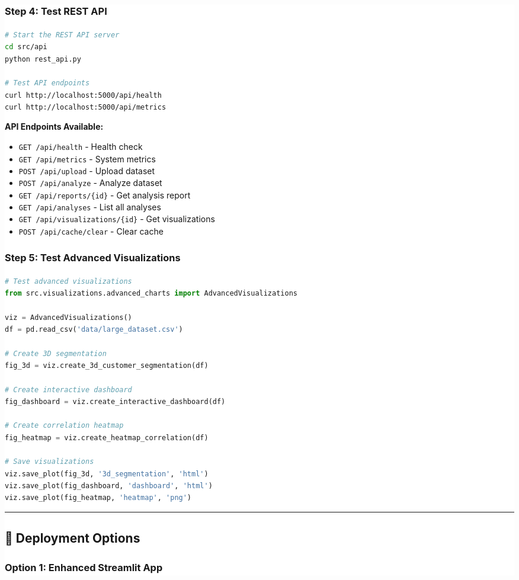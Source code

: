 ### **Step 4: Test REST API**

```bash
# Start the REST API server
cd src/api
python rest_api.py

# Test API endpoints
curl http://localhost:5000/api/health
curl http://localhost:5000/api/metrics
```

**API Endpoints Available:**
- `GET /api/health` - Health check
- `GET /api/metrics` - System metrics
- `POST /api/upload` - Upload dataset
- `POST /api/analyze` - Analyze dataset
- `GET /api/reports/{id}` - Get analysis report
- `GET /api/analyses` - List all analyses
- `GET /api/visualizations/{id}` - Get visualizations
- `POST /api/cache/clear` - Clear cache

### **Step 5: Test Advanced Visualizations**

```python
# Test advanced visualizations
from src.visualizations.advanced_charts import AdvancedVisualizations

viz = AdvancedVisualizations()
df = pd.read_csv('data/large_dataset.csv')

# Create 3D segmentation
fig_3d = viz.create_3d_customer_segmentation(df)

# Create interactive dashboard
fig_dashboard = viz.create_interactive_dashboard(df)

# Create correlation heatmap
fig_heatmap = viz.create_heatmap_correlation(df)

# Save visualizations
viz.save_plot(fig_3d, '3d_segmentation', 'html')
viz.save_plot(fig_dashboard, 'dashboard', 'html')
viz.save_plot(fig_heatmap, 'heatmap', 'png')
```

---

## 🚀 **Deployment Options**

### **Option 1: Enhanced Streamlit App**
